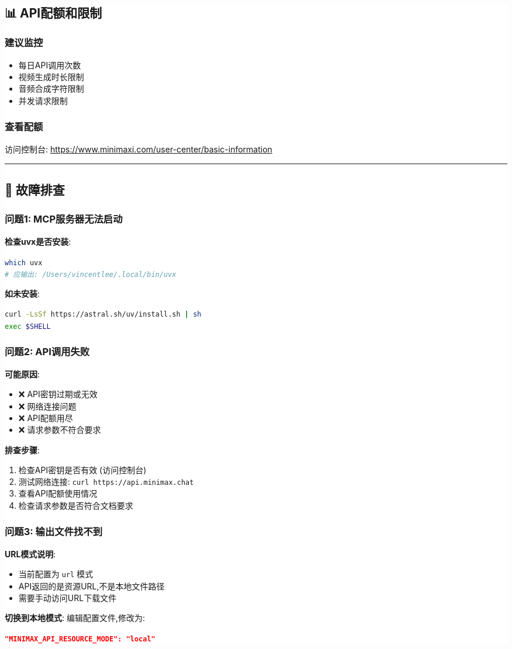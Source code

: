 
## 📊 API配额和限制

### 建议监控
- 每日API调用次数
- 视频生成时长限制
- 音频合成字符限制
- 并发请求限制

### 查看配额
访问控制台: https://www.minimaxi.com/user-center/basic-information

---

## 🐛 故障排查

### 问题1: MCP服务器无法启动

**检查uvx是否安装**:
```bash
which uvx
# 应输出: /Users/vincentlee/.local/bin/uvx
```

**如未安装**:
```bash
curl -LsSf https://astral.sh/uv/install.sh | sh
exec $SHELL
```

### 问题2: API调用失败

**可能原因**:
- ❌ API密钥过期或无效
- ❌ 网络连接问题
- ❌ API配额用尽
- ❌ 请求参数不符合要求

**排查步骤**:
1. 检查API密钥是否有效 (访问控制台)
2. 测试网络连接: `curl https://api.minimax.chat`
3. 查看API配额使用情况
4. 检查请求参数是否符合文档要求

### 问题3: 输出文件找不到

**URL模式说明**:
- 当前配置为 `url` 模式
- API返回的是资源URL,不是本地文件路径
- 需要手动访问URL下载文件

**切换到本地模式**:
编辑配置文件,修改为:
```json
"MINIMAX_API_RESOURCE_MODE": "local"
```
